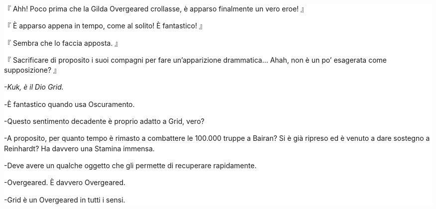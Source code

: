 




『 Ahh! Poco prima che la Gilda Overgeared crollasse, è apparso finalmente un vero eroe! 』






『 È apparso appena in tempo, come al solito! È fantastico! 』






『 Sembra che lo faccia apposta. 』






『 Sacrificare di proposito i suoi compagni per fare un’apparizione drammatica… Ahah, non è un po’ esagerata come supposizione? 』






<em>-Kuk, è il Dio Grid.</em>






<em>-</em>È fantastico quando usa Oscuramento.






-Questo sentimento decadente è proprio adatto a Grid, vero?






-A proposito, per quanto tempo è rimasto a combattere le 100.000 truppe a Bairan? Si è già ripreso ed è venuto a dare sostegno a Reinhardt? Ha davvero una Stamina immensa.






-Deve avere un qualche oggetto che gli permette di recuperare rapidamente.






-Overgeared. È davvero Overgeared.






-Grid è un Overgeared in tutti i sensi.



